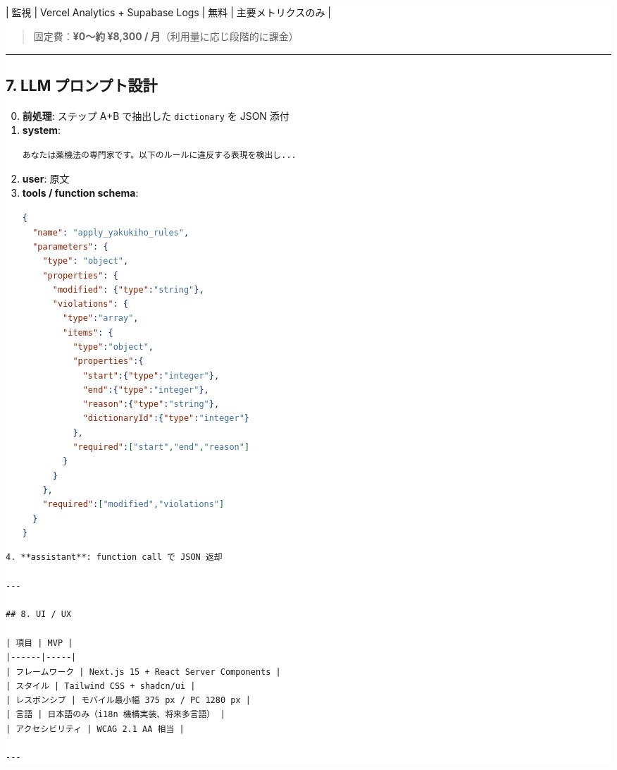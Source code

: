 | 監視 | Vercel Analytics + Supabase Logs | 無料 | 主要メトリクスのみ |

> 固定費：**¥0〜約 ¥8,300 / 月**（利用量に応じ段階的に課金）

---

## 7. LLM プロンプト設計

0. **前処理**: ステップ A+B で抽出した `dictionary` を JSON 添付  
1. **system**:  
   ```
   あなたは薬機法の専門家です。以下のルールに違反する表現を検出し...
   ```  
2. **user**: 原文  
3. **tools / function schema**:  
   ```json
   {
     "name": "apply_yakukiho_rules",
     "parameters": {
       "type": "object",
       "properties": {
         "modified": {"type":"string"},
         "violations": {
           "type":"array",
           "items": {
             "type":"object",
             "properties":{
               "start":{"type":"integer"},
               "end":{"type":"integer"},
               "reason":{"type":"string"},
               "dictionaryId":{"type":"integer"}
             },
             "required":["start","end","reason"]
           }
         }
       },
       "required":["modified","violations"]
     }
   }
 ```  
4. **assistant**: function call で JSON 返却

---

## 8. UI / UX

| 項目 | MVP |
|------|-----|
| フレームワーク | Next.js 15 + React Server Components |
| スタイル | Tailwind CSS + shadcn/ui |
| レスポンシブ | モバイル最小幅 375 px / PC 1280 px |
| 言語 | 日本語のみ（i18n 機構実装、将来多言語） |
| アクセシビリティ | WCAG 2.1 AA 相当 |

---